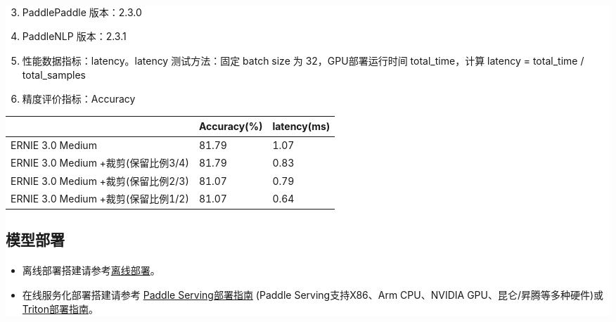 3. PaddlePaddle 版本：2.3.0

4. PaddleNLP 版本：2.3.1

5. 性能数据指标：latency。latency 测试方法：固定 batch size 为 32，GPU部署运行时间 total_time，计算 latency = total_time / total_samples

6. 精度评价指标：Accuracy

|                            | Accuracy(%)   | latency(ms) |
| -------------------------- | ------------ | ------------- |
| ERNIE 3.0 Medium             | 81.79 | 1.07  |
| ERNIE 3.0 Medium +裁剪(保留比例3/4)    | 81.79| 0.83   |
| ERNIE 3.0 Medium +裁剪(保留比例2/3)    | 81.07  | 0.79  |
| ERNIE 3.0 Medium +裁剪(保留比例1/2)    | 81.07 | 0.64  |


## 模型部署

- 离线部署搭建请参考[离线部署](deploy/predictor/README.md)。

- 在线服务化部署搭建请参考 [Paddle Serving部署指南](deploy/paddle_serving/README.md) (Paddle Serving支持X86、Arm CPU、NVIDIA GPU、昆仑/昇腾等多种硬件)或[Triton部署指南](deploy/triton_serving/README.md)。
